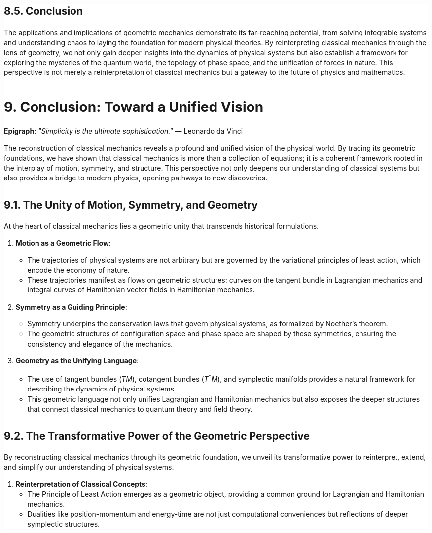## **8.5. Conclusion**

The applications and implications of geometric mechanics demonstrate its far-reaching potential, from solving integrable systems and understanding chaos to laying the foundation for modern physical theories. By reinterpreting classical mechanics through the lens of geometry, we not only gain deeper insights into the dynamics of physical systems but also establish a framework for exploring the mysteries of the quantum world, the topology of phase space, and the unification of forces in nature. This perspective is not merely a reinterpretation of classical mechanics but a gateway to the future of physics and mathematics.

# **9. Conclusion: Toward a Unified Vision**

**Epigraph**:
*"Simplicity is the ultimate sophistication."*
— Leonardo da Vinci

The reconstruction of classical mechanics reveals a profound and unified vision of the physical world. By tracing its geometric foundations, we have shown that classical mechanics is more than a collection of equations; it is a coherent framework rooted in the interplay of motion, symmetry, and structure. This perspective not only deepens our understanding of classical systems but also provides a bridge to modern physics, opening pathways to new discoveries.

## **9.1. The Unity of Motion, Symmetry, and Geometry**

At the heart of classical mechanics lies a geometric unity that transcends historical formulations.

1. **Motion as a Geometric Flow**:
   - The trajectories of physical systems are not arbitrary but are governed by the variational principles of least action, which encode the economy of nature.
   - These trajectories manifest as flows on geometric structures: curves on the tangent bundle in Lagrangian mechanics and integral curves of Hamiltonian vector fields in Hamiltonian mechanics.

2. **Symmetry as a Guiding Principle**:
   - Symmetry underpins the conservation laws that govern physical systems, as formalized by Noether’s theorem.
   - The geometric structures of configuration space and phase space are shaped by these symmetries, ensuring the consistency and elegance of the mechanics.

3. **Geometry as the Unifying Language**:
   - The use of tangent bundles ($TM$), cotangent bundles ($T^*M$), and symplectic manifolds provides a natural framework for describing the dynamics of physical systems.
   - This geometric language not only unifies Lagrangian and Hamiltonian mechanics but also exposes the deeper structures that connect classical mechanics to quantum theory and field theory.

## **9.2. The Transformative Power of the Geometric Perspective**

By reconstructing classical mechanics through its geometric foundation, we unveil its transformative power to reinterpret, extend, and simplify our understanding of physical systems.

1. **Reinterpretation of Classical Concepts**:
   - The Principle of Least Action emerges as a geometric object, providing a common ground for Lagrangian and Hamiltonian mechanics.
   - Dualities like position-momentum and energy-time are not just computational conveniences but reflections of deeper symplectic structures.
